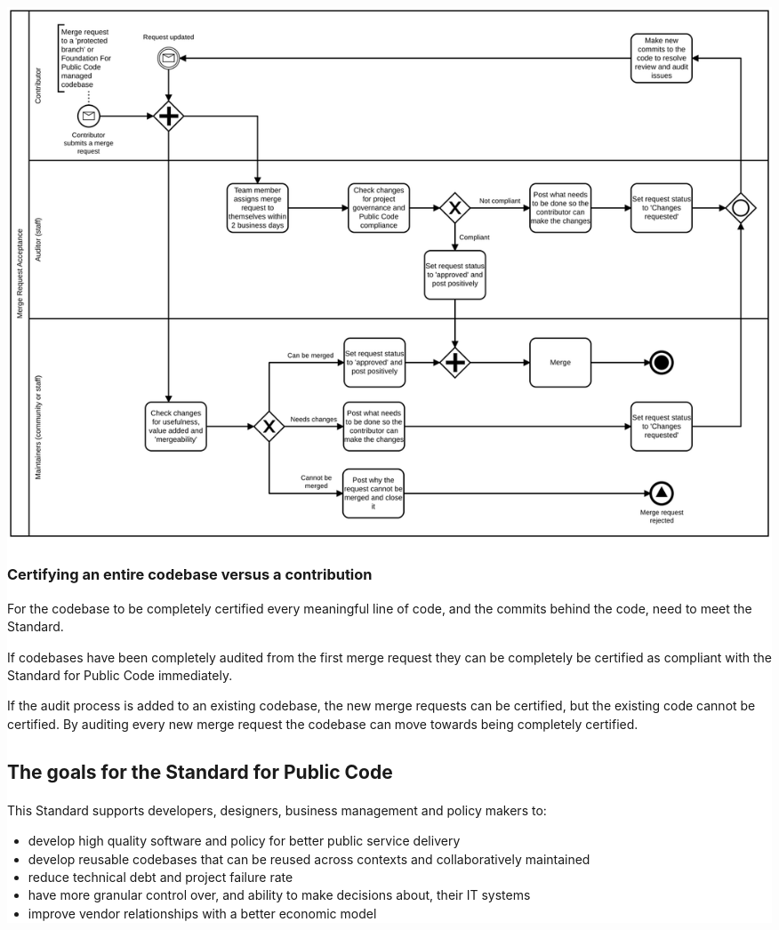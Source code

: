 ![Pull Request Acceptance process](images/audit-flow.svg)

### Certifying an entire codebase versus a contribution

For the codebase to be completely certified every meaningful line of code, and the commits behind the code, need to meet the Standard.
 
If codebases have been completely audited from the first merge request they can be completely be certified as compliant with the Standard for Public Code immediately.

If the audit process is added to an existing codebase, the new merge requests can be certified, but the existing code cannot be certified. By auditing every new merge request the codebase can move towards being completely certified.

## The goals for the Standard for Public Code 

This Standard supports developers, designers, business management and policy makers to:

* develop high quality software and policy for better public service delivery
* develop reusable codebases that can be reused across contexts and collaboratively maintained
* reduce technical debt and project failure rate
* have more granular control over, and ability to make decisions about, their IT systems
* improve vendor relationships with a better economic model
